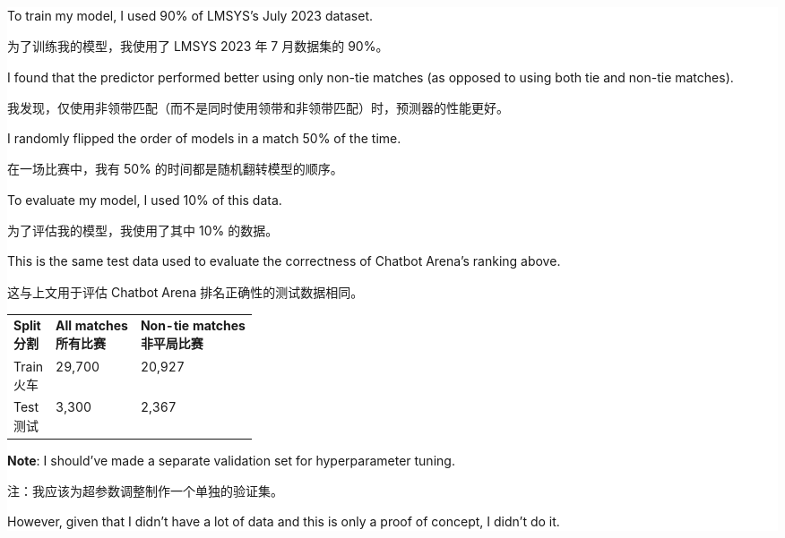 To train my model, I used 90% of LMSYS’s July 2023 dataset.  

为了训练我的模型，我使用了 LMSYS 2023 年 7 月数据集的 90%。  

I found that the predictor performed better using only non-tie matches (as opposed to using both tie and non-tie matches).  

我发现，仅使用非领带匹配（而不是同时使用领带和非领带匹配）时，预测器的性能更好。  

I randomly flipped the order of models in a match 50% of the time.  

在一场比赛中，我有 50% 的时间都是随机翻转模型的顺序。

To evaluate my model, I used 10% of this data.  

为了评估我的模型，我使用了其中 10% 的数据。  

This is the same test data used to evaluate the correctness of Chatbot Arena’s ranking above.  

这与上文用于评估 Chatbot Arena 排名正确性的测试数据相同。

<table data-immersive-translate-walked="4a987b65-ecc2-4806-82cd-e3de990ccc46"><tbody data-immersive-translate-walked="4a987b65-ecc2-4806-82cd-e3de990ccc46"><tr data-immersive-translate-walked="4a987b65-ecc2-4806-82cd-e3de990ccc46"><td data-immersive-translate-walked="4a987b65-ecc2-4806-82cd-e3de990ccc46"><strong data-immersive-translate-walked="4a987b65-ecc2-4806-82cd-e3de990ccc46" data-immersive-translate-paragraph="1">Split<span lang="zh-CN" data-immersive-translate-translation-element-mark="1"><br><span data-immersive-translate-translation-element-mark="1"><span data-immersive-translate-translation-element-mark="1">分割</span></span></span></strong></td><td data-immersive-translate-walked="4a987b65-ecc2-4806-82cd-e3de990ccc46"><strong data-immersive-translate-walked="4a987b65-ecc2-4806-82cd-e3de990ccc46" data-immersive-translate-paragraph="1">All matches<span lang="zh-CN" data-immersive-translate-translation-element-mark="1"><br><span data-immersive-translate-translation-element-mark="1"><span data-immersive-translate-translation-element-mark="1">所有比赛</span></span></span></strong></td><td data-immersive-translate-walked="4a987b65-ecc2-4806-82cd-e3de990ccc46"><strong data-immersive-translate-walked="4a987b65-ecc2-4806-82cd-e3de990ccc46" data-immersive-translate-paragraph="1">Non-tie matches<span lang="zh-CN" data-immersive-translate-translation-element-mark="1"><br><span data-immersive-translate-translation-element-mark="1"><span data-immersive-translate-translation-element-mark="1">非平局比赛</span></span></span></strong></td></tr><tr data-immersive-translate-walked="4a987b65-ecc2-4806-82cd-e3de990ccc46"><td data-immersive-translate-walked="4a987b65-ecc2-4806-82cd-e3de990ccc46" data-immersive-translate-paragraph="1">Train<span lang="zh-CN" data-immersive-translate-translation-element-mark="1"><br><span data-immersive-translate-translation-element-mark="1"><span data-immersive-translate-translation-element-mark="1">火车</span></span></span></td><td data-immersive-translate-walked="4a987b65-ecc2-4806-82cd-e3de990ccc46">29,700</td><td data-immersive-translate-walked="4a987b65-ecc2-4806-82cd-e3de990ccc46">20,927</td></tr><tr data-immersive-translate-walked="4a987b65-ecc2-4806-82cd-e3de990ccc46"><td data-immersive-translate-walked="4a987b65-ecc2-4806-82cd-e3de990ccc46" data-immersive-translate-paragraph="1">Test<span lang="zh-CN" data-immersive-translate-translation-element-mark="1"><br><span data-immersive-translate-translation-element-mark="1"><span data-immersive-translate-translation-element-mark="1">测试</span></span></span></td><td data-immersive-translate-walked="4a987b65-ecc2-4806-82cd-e3de990ccc46">3,300</td><td data-immersive-translate-walked="4a987b65-ecc2-4806-82cd-e3de990ccc46">2,367</td></tr></tbody></table>

**Note**: I should’ve made a separate validation set for hyperparameter tuning.  

注：我应该为超参数调整制作一个单独的验证集。  

However, given that I didn’t have a lot of data and this is only a proof of concept, I didn’t do it.  
